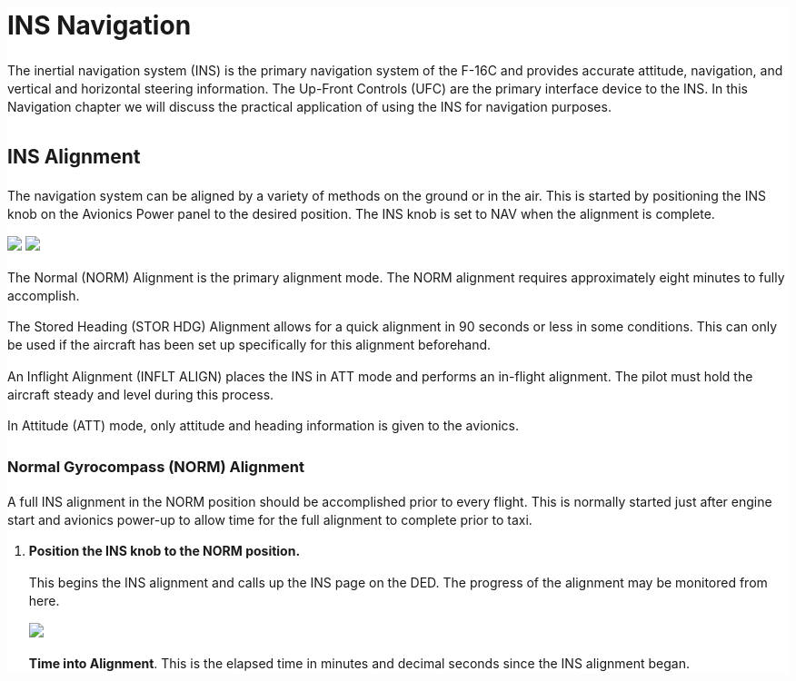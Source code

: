# INS Navigation

The inertial navigation system (INS) is the primary navigation system of the F-16C and provides accurate
attitude, navigation, and vertical and horizontal steering information. The Up-Front Controls (UFC) are the
primary interface device to the INS. In this Navigation chapter we will discuss the practical application of using
the INS for navigation purposes.

## INS Alignment

The navigation system can be aligned by a variety of methods on the ground or in the air. This is started by
positioning the INS knob on the Avionics Power panel to the desired position. The INS knob is set to NAV when
the alignment is complete.

![](img/img-078-301.jpg)
![](img/img-78-1-screen.jpg)

The Normal (NORM) Alignment is the primary alignment mode. The NORM alignment requires approximately
eight minutes to fully accomplish.

The Stored Heading (STOR HDG) Alignment allows for a quick alignment in 90 seconds or less in some
conditions. This can only be used if the aircraft has been set up specifically for this alignment beforehand.

An Inflight Alignment (INFLT ALIGN) places the INS in ATT mode and performs an in-flight alignment. The
pilot must hold the aircraft steady and level during this process.

In Attitude (ATT) mode, only attitude and heading information is given to the avionics.

### Normal Gyrocompass (NORM) Alignment

A full INS alignment in the NORM position should be accomplished prior to every flight. This is normally started
just after engine start and avionics power-up to allow time for the full alignment to complete prior to taxi.

1. **Position the INS knob to the NORM position.**

    This begins the INS alignment and calls up the INS page on the DED. The progress of the alignment may
    be monitored from here.

    ![](img/img-79-1-screen.jpg)

    **Time into Alignment**. This is the elapsed time in minutes and decimal seconds since the INS alignment
    began.
